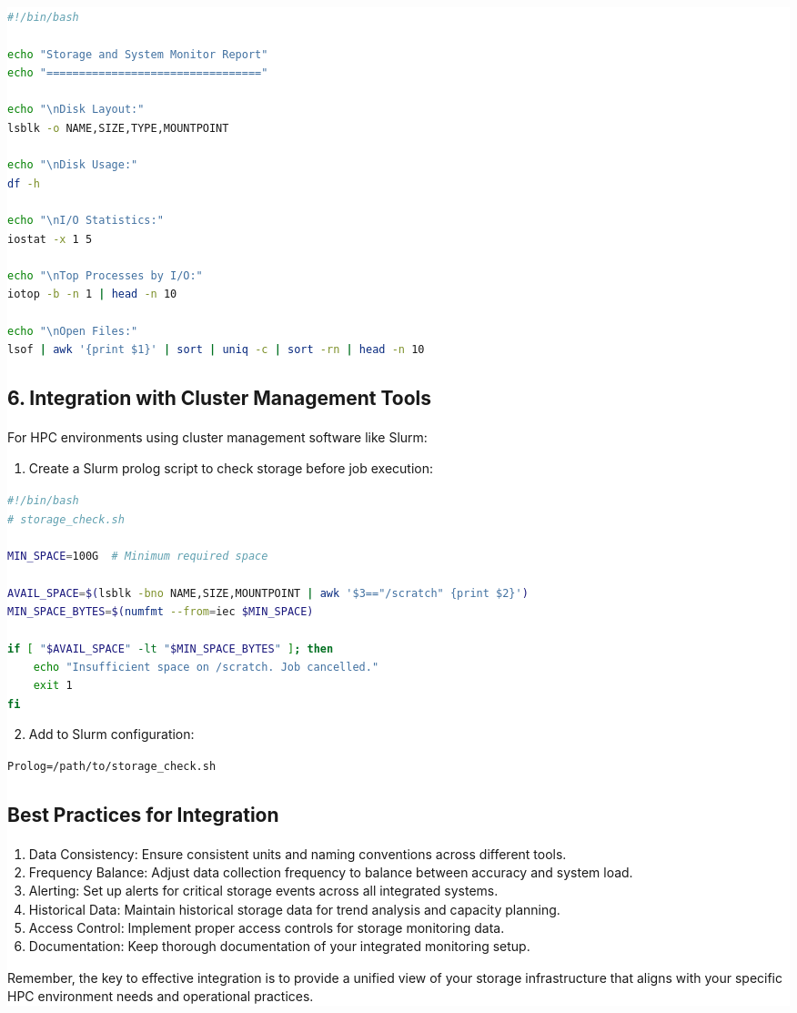 ```bash
#!/bin/bash

echo "Storage and System Monitor Report"
echo "================================="

echo "\nDisk Layout:"
lsblk -o NAME,SIZE,TYPE,MOUNTPOINT

echo "\nDisk Usage:"
df -h

echo "\nI/O Statistics:"
iostat -x 1 5

echo "\nTop Processes by I/O:"
iotop -b -n 1 | head -n 10

echo "\nOpen Files:"
lsof | awk '{print $1}' | sort | uniq -c | sort -rn | head -n 10
```

## 6. Integration with Cluster Management Tools

For HPC environments using cluster management software like Slurm:

1. Create a Slurm prolog script to check storage before job execution:

```bash
#!/bin/bash
# storage_check.sh

MIN_SPACE=100G  # Minimum required space

AVAIL_SPACE=$(lsblk -bno NAME,SIZE,MOUNTPOINT | awk '$3=="/scratch" {print $2}')
MIN_SPACE_BYTES=$(numfmt --from=iec $MIN_SPACE)

if [ "$AVAIL_SPACE" -lt "$MIN_SPACE_BYTES" ]; then
    echo "Insufficient space on /scratch. Job cancelled."
    exit 1
fi
```

2. Add to Slurm configuration:

```
Prolog=/path/to/storage_check.sh
```

## Best Practices for Integration

1. Data Consistency: Ensure consistent units and naming conventions across different tools.
2. Frequency Balance: Adjust data collection frequency to balance between accuracy and system load.
3. Alerting: Set up alerts for critical storage events across all integrated systems.
4. Historical Data: Maintain historical storage data for trend analysis and capacity planning.
5. Access Control: Implement proper access controls for storage monitoring data.
6. Documentation: Keep thorough documentation of your integrated monitoring setup.

Remember, the key to effective integration is to provide a unified view of your storage infrastructure that aligns with your specific HPC environment needs and operational practices.